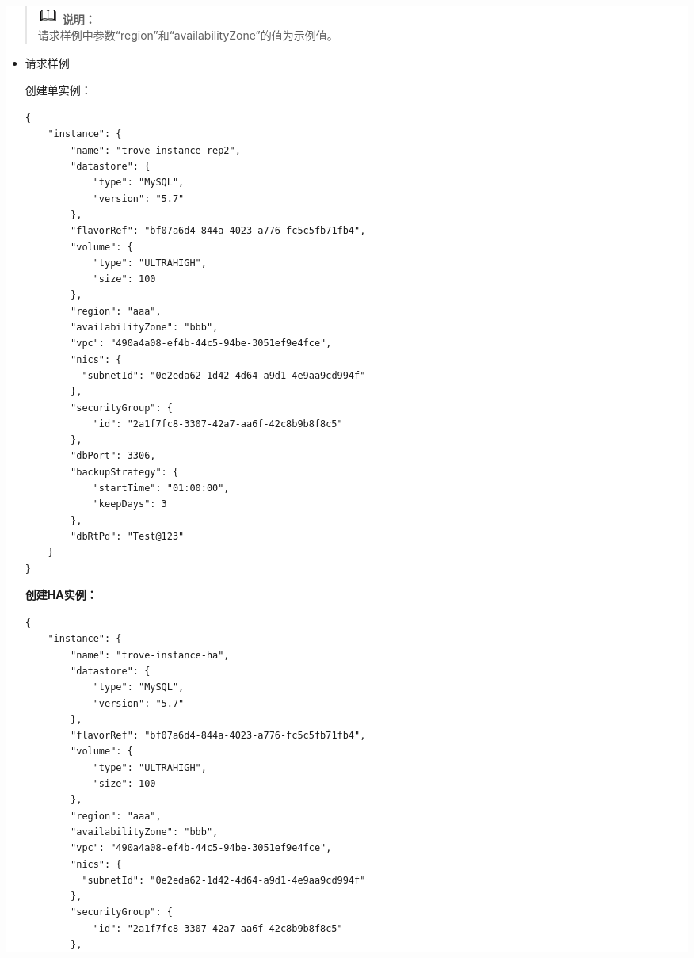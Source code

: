 
>![](public_sys-resources/icon-note.gif) **说明：**   
>请求样例中参数“region”和“availabilityZone”的值为示例值。  

-   请求样例

    创建单实例：

    ```
    {
        "instance": {
            "name": "trove-instance-rep2",
            "datastore": {
                "type": "MySQL",
                "version": "5.7"
            },
            "flavorRef": "bf07a6d4-844a-4023-a776-fc5c5fb71fb4",
            "volume": {
                "type": "ULTRAHIGH",
                "size": 100
            },
            "region": "aaa",
            "availabilityZone": "bbb",
            "vpc": "490a4a08-ef4b-44c5-94be-3051ef9e4fce",
            "nics": {
              "subnetId": "0e2eda62-1d42-4d64-a9d1-4e9aa9cd994f"
            },
            "securityGroup": {
                "id": "2a1f7fc8-3307-42a7-aa6f-42c8b9b8f8c5"
            },
            "dbPort": 3306,
            "backupStrategy": {
                "startTime": "01:00:00",
                "keepDays": 3
            },
            "dbRtPd": "Test@123"
        }
    }
    ```

    **创建HA实例：**

    ```
    {
        "instance": {
            "name": "trove-instance-ha",
            "datastore": {
                "type": "MySQL",
                "version": "5.7"
            },
            "flavorRef": "bf07a6d4-844a-4023-a776-fc5c5fb71fb4",
            "volume": {
                "type": "ULTRAHIGH",
                "size": 100
            },
            "region": "aaa",
            "availabilityZone": "bbb",
            "vpc": "490a4a08-ef4b-44c5-94be-3051ef9e4fce",
            "nics": {
              "subnetId": "0e2eda62-1d42-4d64-a9d1-4e9aa9cd994f"
            },
            "securityGroup": {
                "id": "2a1f7fc8-3307-42a7-aa6f-42c8b9b8f8c5"
            },